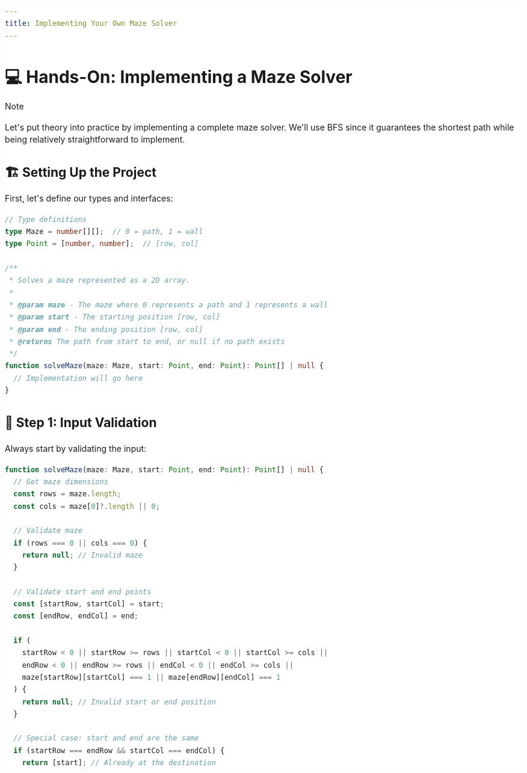 ```yaml
---
title: Implementing Your Own Maze Solver
---
```


# 💻 Hands-On: Implementing a Maze Solver

> [!NOTE]
> Let's put theory into practice by implementing a complete maze solver. We'll use BFS since it guarantees the shortest path while being relatively straightforward to implement.

## 🏗️ Setting Up the Project

First, let's define our types and interfaces:

```typescript
// Type definitions
type Maze = number[][];  // 0 = path, 1 = wall
type Point = [number, number];  // [row, col]

/**
 * Solves a maze represented as a 2D array.
 * 
 * @param maze - The maze where 0 represents a path and 1 represents a wall
 * @param start - The starting position [row, col]
 * @param end - The ending position [row, col]
 * @returns The path from start to end, or null if no path exists
 */
function solveMaze(maze: Maze, start: Point, end: Point): Point[] | null {
  // Implementation will go here
}
```

## 🧠 Step 1: Input Validation

Always start by validating the input:

```typescript
function solveMaze(maze: Maze, start: Point, end: Point): Point[] | null {
  // Get maze dimensions
  const rows = maze.length;
  const cols = maze[0]?.length || 0;
  
  // Validate maze
  if (rows === 0 || cols === 0) {
    return null; // Invalid maze
  }
  
  // Validate start and end points
  const [startRow, startCol] = start;
  const [endRow, endCol] = end;
  
  if (
    startRow < 0 || startRow >= rows || startCol < 0 || startCol >= cols ||
    endRow < 0 || endRow >= rows || endCol < 0 || endCol >= cols ||
    maze[startRow][startCol] === 1 || maze[endRow][endCol] === 1
  ) {
    return null; // Invalid start or end position
  }
  
  // Special case: start and end are the same
  if (startRow === endRow && startCol === endCol) {
    return [start]; // Already at the destination
```